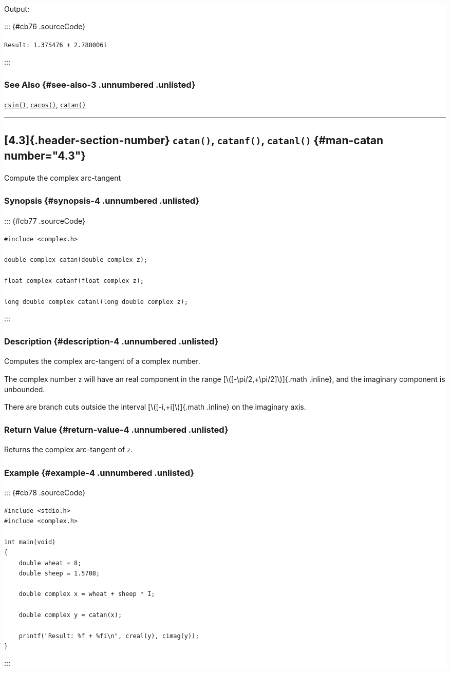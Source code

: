 Output:

::: {#cb76 .sourceCode}
``` {.sourceCode .default}
Result: 1.375476 + 2.788006i
```
:::

### See Also {#see-also-3 .unnumbered .unlisted}

[`csin()`](complex.html#man-csin), [`cacos()`](complex.html#man-cacos), [`catan()`](complex.html#man-catan)

------------------------------------------------------------------------

## [4.3]{.header-section-number} `catan()`, `catanf()`, `catanl()` {#man-catan number="4.3"}

Compute the complex arc-tangent

### Synopsis {#synopsis-4 .unnumbered .unlisted}

::: {#cb77 .sourceCode}
``` {.sourceCode .c}
#include <complex.h>

double complex catan(double complex z);

float complex catanf(float complex z);

long double complex catanl(long double complex z);
```
:::

### Description {#description-4 .unnumbered .unlisted}

Computes the complex arc-tangent of a complex number.

The complex number `z` will have an real component in the range [\\(\[-\\pi/2,+\\pi/2\]\\)]{.math .inline}, and the imaginary component is unbounded.

There are branch cuts outside the interval [\\(\[-i,+i\]\\)]{.math .inline} on the imaginary axis.

### Return Value {#return-value-4 .unnumbered .unlisted}

Returns the complex arc-tangent of `z`.

### Example {#example-4 .unnumbered .unlisted}

::: {#cb78 .sourceCode}
``` {.sourceCode .numberSource .c .numberLines}
#include <stdio.h>
#include <complex.h>

int main(void)
{
    double wheat = 8;
    double sheep = 1.5708;

    double complex x = wheat + sheep * I;

    double complex y = catan(x);

    printf("Result: %f + %fi\n", creal(y), cimag(y));
}
```
:::
